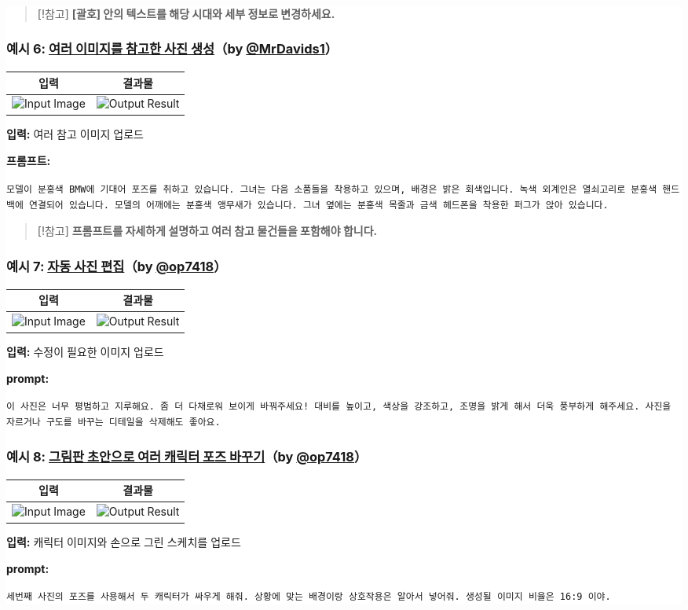 > [!참고]
> **[괄호] 안의 텍스트를 해당 시대와 세부 정보로 변경하세요.**


### 예시 6: [여러 이미지를 참고한 사진 생성](https://x.com/MrDavids1/status/1960783672665128970)（by [@MrDavids1](https://x.com/MrDavids1)）

| 입력 | 결과물 |
|:---:|:---:|
| <img src="images/case6/input.jpg" width="300" alt="Input Image"> | <img src="images/case6/output.jpg" width="300" alt="Output Result"> |


**입력:** 여러 참고 이미지 업로드

**프롬프트:**

```
모델이 분홍색 BMW에 기대어 포즈를 취하고 있습니다. 그녀는 다음 소품들을 착용하고 있으며, 배경은 밝은 회색입니다. 녹색 외계인은 열쇠고리로 분홍색 핸드백에 연결되어 있습니다. 모델의 어깨에는 분홍색 앵무새가 있습니다. 그녀 옆에는 분홍색 목줄과 금색 헤드폰을 착용한 퍼그가 앉아 있습니다.
```

> [!참고]
> **프롬프트를 자세하게 설명하고 여러 참고 물건들을 포함해야 합니다.**


### 예시 7: [자동 사진 편집](https://x.com/op7418/status/1960528616573558864)（by [@op7418](https://x.com/op7418)）

| 입력 | 결과물 |
|:---:|:---:|
| <img src="images/case7/input.jpg" width="300" alt="Input Image"> | <img src="images/case7/output.jpg" width="300" alt="Output Result"> |


**입력:** 수정이 필요한 이미지 업로드

**prompt:**

```
이 사진은 너무 평범하고 지루해요. 좀 더 다채로워 보이게 바꿔주세요! 대비를 높이고, 색상을 강조하고, 조명을 밝게 해서 더욱 풍부하게 해주세요. 사진을 자르거나 구도를 바꾸는 디테일을 삭제해도 좋아요.
```


### 예시 8: [그림판 초안으로 여러 캐릭터 포즈 바꾸기](https://x.com/op7418/status/1960536717242573181)（by [@op7418](https://x.com/op7418)）

| 입력 | 결과물 |
|:---:|:---:|
| <img src="images/case8/input.jpg" width="300" alt="Input Image"> | <img src="images/case8/output.jpg" width="300" alt="Output Result"> |


**입력:** 캐릭터 이미지와 손으로 그린 ​​스케치를 업로드

**prompt:**

```
세번째 사진의 포즈를 사용해서 두 캐릭터가 싸우게 해줘. 상황에 맞는 배경이랑 상호작용은 알아서 넣어줘. 생성될 이미지 비율은 16:9 이야.
```
